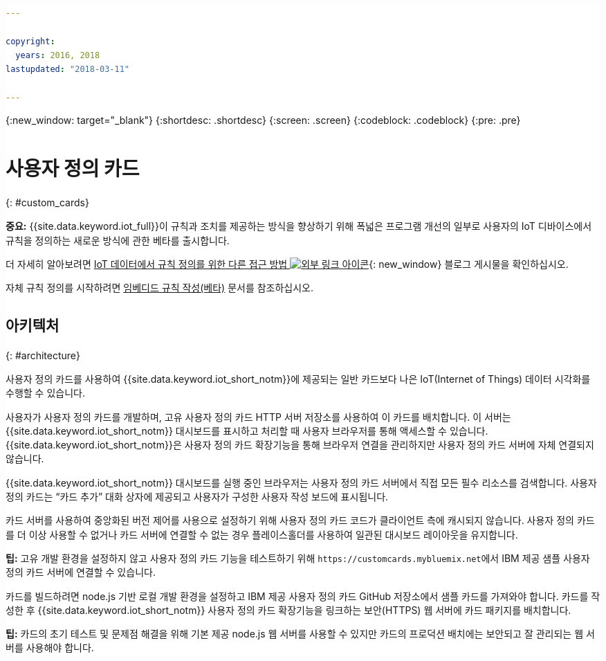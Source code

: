 ```yaml
---

copyright:
  years: 2016, 2018
lastupdated: "2018-03-11"

---
```


{:new_window: target="\_blank"}
{:shortdesc: .shortdesc}
{:screen: .screen}
{:codeblock: .codeblock}
{:pre: .pre}

# 사용자 정의 카드
{: #custom_cards}

**중요:** {{site.data.keyword.iot_full}}이 규칙과 조치를 제공하는 방식을 향상하기 위해 폭넓은 프로그램 개선의 일부로 사용자의 IoT 디바이스에서 규칙을 정의하는 새로운 방식에 관한 베타를 출시합니다.

더 자세히 알아보려면 [IoT 데이터에서 규칙 정의를 위한 다른 접근 방법 ![외부 링크 아이콘](../../../icons/launch-glyph.svg "외부 링크 아이콘")](https://developer.ibm.com/iotplatform/2018/03/01/alternative-approach-defining-rules-iot-data/){: new_window} 블로그 게시물을 확인하십시오.

자체 규칙 정의를 시작하려면 [임베디드 규칙 작성(베타)](../information_management/im_rules.html) 문서를 참조하십시오.


## 아키텍처
{: #architecture}  

사용자 정의 카드를 사용하여 {{site.data.keyword.iot_short_notm}}에 제공되는 일반 카드보다 나은 IoT(Internet of Things) 데이터 시각화를 수행할 수 있습니다.

사용자가 사용자 정의 카드를 개발하며, 고유 사용자 정의 카드 HTTP 서버 저장소를 사용하여 이 카드를 배치합니다.  이 서버는 {{site.data.keyword.iot_short_notm}} 대시보드를 표시하고 처리할 때 사용자 브라우저를 통해 액세스할 수 있습니다. {{site.data.keyword.iot_short_notm}}은 사용자 정의 카드 확장기능을 통해 브라우저 연결을 관리하지만 사용자 정의 카드 서버에 자체 연결되지 않습니다.

{{site.data.keyword.iot_short_notm}} 대시보드를 실행 중인 브라우저는 사용자 정의 카드 서버에서 직접 모든 필수 리소스를 검색합니다. 사용자 정의 카드는 “카드 추가” 대화 상자에 제공되고 사용자가 구성한 사용자 작성 보드에 표시됩니다.

카드 서버를 사용하여 중앙화된 버전 제어를 사용으로 설정하기 위해 사용자 정의 카드 코드가 클라이언트 측에 캐시되지 않습니다. 사용자 정의 카드를 더 이상 사용할 수 없거나 카드 서버에 연결할 수 없는 경우 플레이스홀더를 사용하여 일관된 대시보드 레이아웃을 유지합니다.

**팁:** 고유 개발 환경을 설정하지 않고 사용자 정의 카드 기능을 테스트하기 위해 `https://customcards.mybluemix.net`에서 IBM 제공 샘플 사용자 정의 카드 서버에 연결할 수 있습니다.

카드를 빌드하려면 node.js 기반 로컬 개발 환경을 설정하고 IBM 제공 사용자 정의 카드 GitHub 저장소에서 샘플 카드를 가져와야 합니다. 카드를 작성한 후 {{site.data.keyword.iot_short_notm}} 사용자 정의 카드 확장기능을 링크하는 보안(HTTPS) 웹 서버에 카드 패키지를 배치합니다.   

**팁:** 카드의 초기 테스트 및 문제점 해결을 위해 기본 제공 node.js 웹 서버를 사용할 수 있지만 카드의 프로덕션 배치에는 보안되고 잘 관리되는 웹 서버를 사용해야 합니다.
